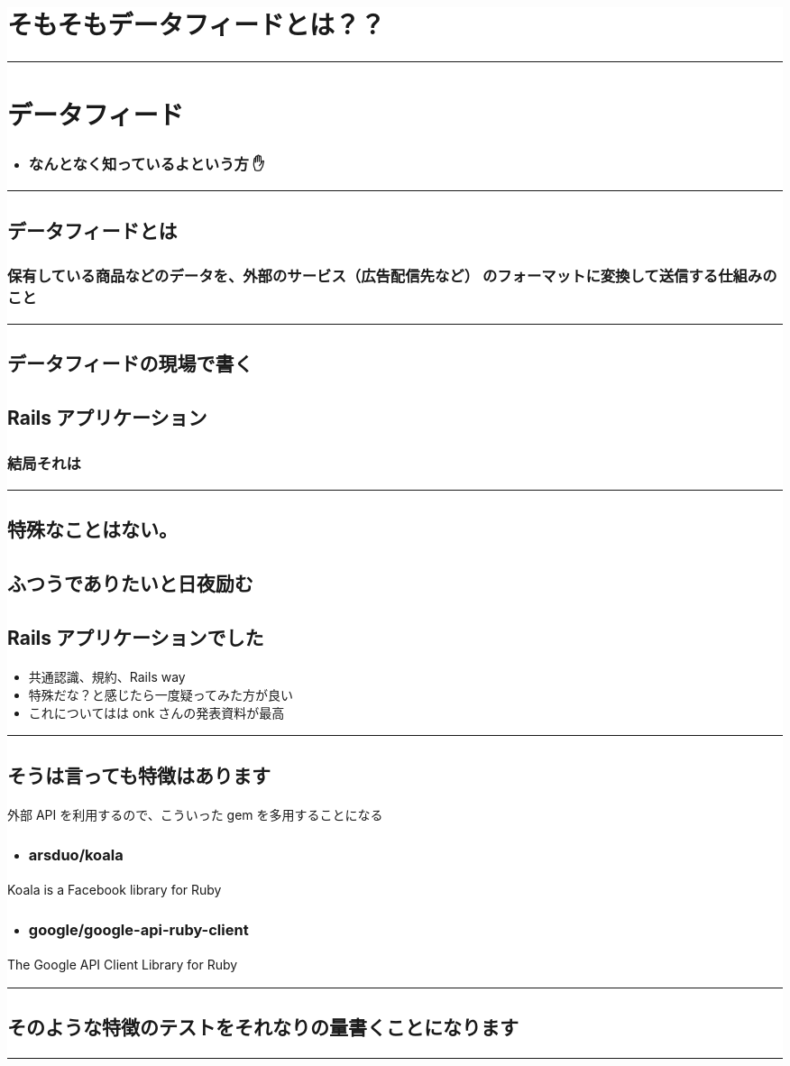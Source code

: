 # そもそもデータフィードとは？？

---

# データフィード

- ### なんとなく知っているよという方 ✋

---

## データフィードとは

### 保有している商品などのデータを、外部のサービス（広告配信先など） のフォーマットに変換して送信する仕組みのこと

---

## データフィードの現場で書く
## Rails アプリケーション
### 結局それは

---

## 特殊なことはない。
## ふつうでありたいと日夜励む
## Rails アプリケーションでした

- 共通認識、規約、Rails way
- 特殊だな？と感じたら一度疑ってみた方が良い
- これについてはは onk さんの発表資料が最高

---

## そうは言っても特徴はあります

外部 API を利用するので、こういった gem を多用することになる

- ### arsduo/koala
Koala is a Facebook library for Ruby

- ### google/google-api-ruby-client
The Google API Client Library for Ruby

---

## そのような特徴のテストをそれなりの量書くことになります

---